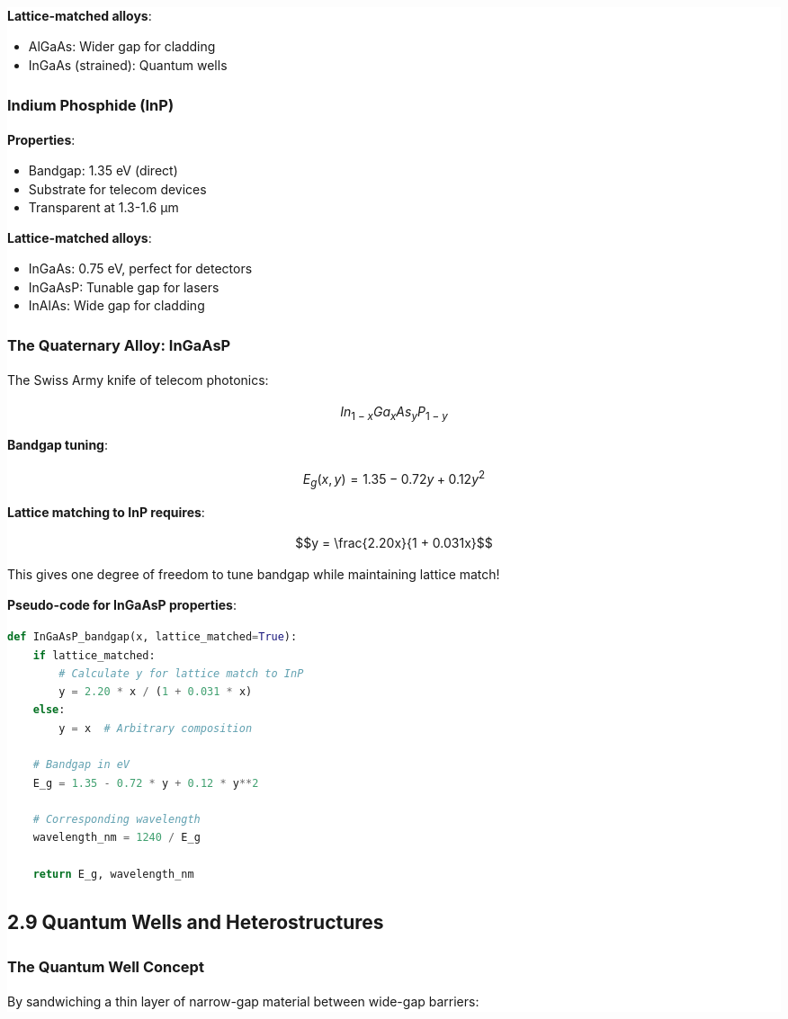 **Lattice-matched alloys**:
- AlGaAs: Wider gap for cladding
- InGaAs (strained): Quantum wells

### Indium Phosphide (InP)

**Properties**:
- Bandgap: 1.35 eV (direct)
- Substrate for telecom devices
- Transparent at 1.3-1.6 μm

**Lattice-matched alloys**:
- InGaAs: 0.75 eV, perfect for detectors
- InGaAsP: Tunable gap for lasers
- InAlAs: Wide gap for cladding

### The Quaternary Alloy: InGaAsP

The Swiss Army knife of telecom photonics:

$$In_{1-x}Ga_x As_y P_{1-y}$$

**Bandgap tuning**:

$$E_g(x,y) = 1.35 - 0.72y + 0.12y^2$$

**Lattice matching to InP requires**:

$$y = \frac{2.20x}{1 + 0.031x}$$

This gives one degree of freedom to tune bandgap while maintaining lattice match!

**Pseudo-code for InGaAsP properties**:
```python
def InGaAsP_bandgap(x, lattice_matched=True):
    if lattice_matched:
        # Calculate y for lattice match to InP
        y = 2.20 * x / (1 + 0.031 * x)
    else:
        y = x  # Arbitrary composition
    
    # Bandgap in eV
    E_g = 1.35 - 0.72 * y + 0.12 * y**2
    
    # Corresponding wavelength
    wavelength_nm = 1240 / E_g
    
    return E_g, wavelength_nm
```

## 2.9 Quantum Wells and Heterostructures

### The Quantum Well Concept

By sandwiching a thin layer of narrow-gap material between wide-gap barriers:
